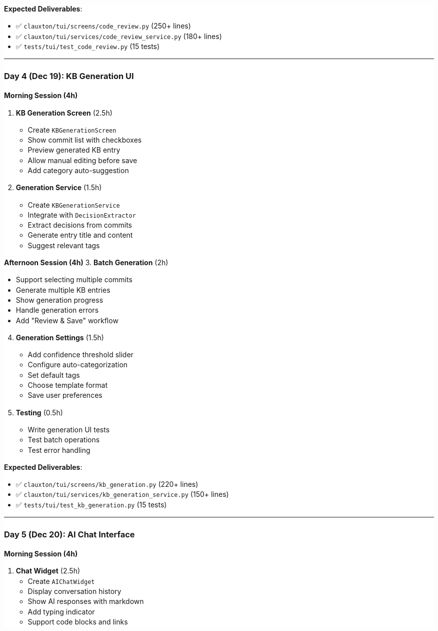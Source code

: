 **Expected Deliverables**:
- ✅ `clauxton/tui/screens/code_review.py` (250+ lines)
- ✅ `clauxton/tui/services/code_review_service.py` (180+ lines)
- ✅ `tests/tui/test_code_review.py` (15 tests)

---

### Day 4 (Dec 19): KB Generation UI

**Morning Session (4h)**
1. **KB Generation Screen** (2.5h)
   - Create `KBGenerationScreen`
   - Show commit list with checkboxes
   - Preview generated KB entry
   - Allow manual editing before save
   - Add category auto-suggestion

2. **Generation Service** (1.5h)
   - Create `KBGenerationService`
   - Integrate with `DecisionExtractor`
   - Extract decisions from commits
   - Generate entry title and content
   - Suggest relevant tags

**Afternoon Session (4h)**
3. **Batch Generation** (2h)
   - Support selecting multiple commits
   - Generate multiple KB entries
   - Show generation progress
   - Handle generation errors
   - Add "Review & Save" workflow

4. **Generation Settings** (1.5h)
   - Add confidence threshold slider
   - Configure auto-categorization
   - Set default tags
   - Choose template format
   - Save user preferences

5. **Testing** (0.5h)
   - Write generation UI tests
   - Test batch operations
   - Test error handling

**Expected Deliverables**:
- ✅ `clauxton/tui/screens/kb_generation.py` (220+ lines)
- ✅ `clauxton/tui/services/kb_generation_service.py` (150+ lines)
- ✅ `tests/tui/test_kb_generation.py` (15 tests)

---

### Day 5 (Dec 20): AI Chat Interface

**Morning Session (4h)**
1. **Chat Widget** (2.5h)
   - Create `AIChatWidget`
   - Display conversation history
   - Show AI responses with markdown
   - Add typing indicator
   - Support code blocks and links

